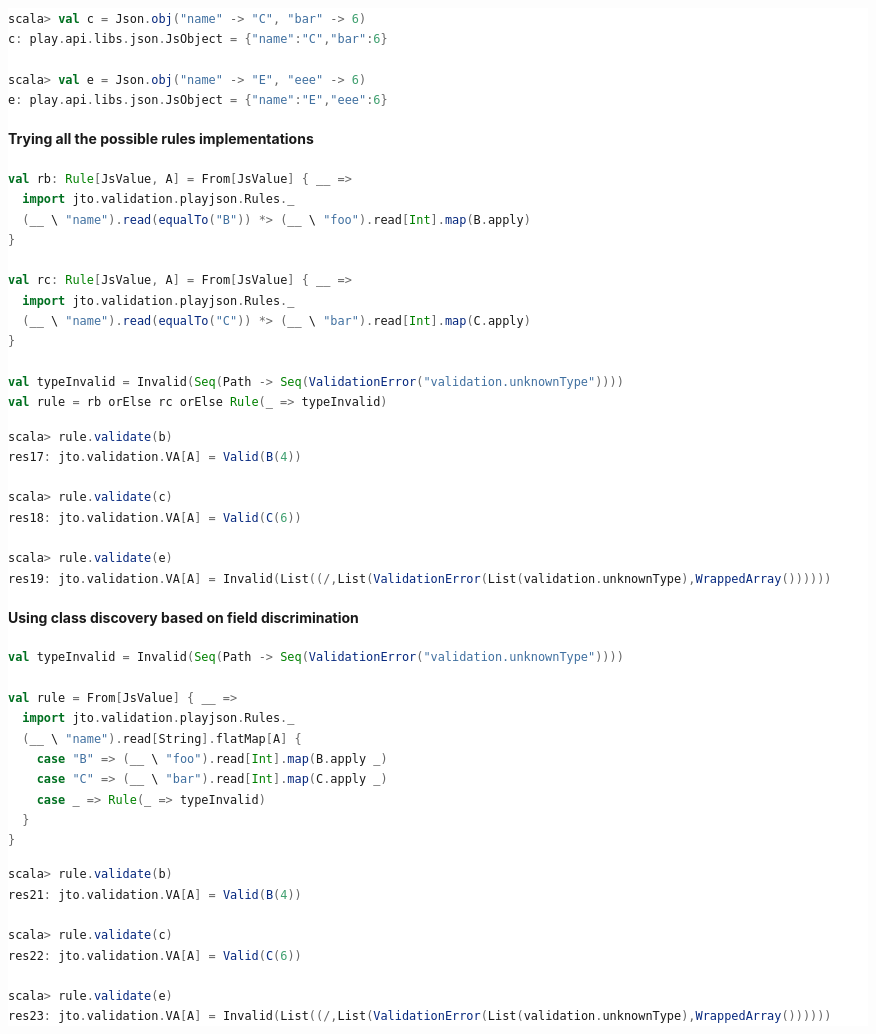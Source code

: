 ```scala
scala> val c = Json.obj("name" -> "C", "bar" -> 6)
c: play.api.libs.json.JsObject = {"name":"C","bar":6}

scala> val e = Json.obj("name" -> "E", "eee" -> 6)
e: play.api.libs.json.JsObject = {"name":"E","eee":6}
```

#### Trying all the possible rules implementations

```scala
val rb: Rule[JsValue, A] = From[JsValue] { __ =>
  import jto.validation.playjson.Rules._
  (__ \ "name").read(equalTo("B")) *> (__ \ "foo").read[Int].map(B.apply)
}

val rc: Rule[JsValue, A] = From[JsValue] { __ =>
  import jto.validation.playjson.Rules._
  (__ \ "name").read(equalTo("C")) *> (__ \ "bar").read[Int].map(C.apply)
}

val typeInvalid = Invalid(Seq(Path -> Seq(ValidationError("validation.unknownType"))))
val rule = rb orElse rc orElse Rule(_ => typeInvalid)
```
```scala
scala> rule.validate(b)
res17: jto.validation.VA[A] = Valid(B(4))

scala> rule.validate(c)
res18: jto.validation.VA[A] = Valid(C(6))

scala> rule.validate(e)
res19: jto.validation.VA[A] = Invalid(List((/,List(ValidationError(List(validation.unknownType),WrappedArray())))))
```

#### Using class discovery based on field discrimination

```scala
val typeInvalid = Invalid(Seq(Path -> Seq(ValidationError("validation.unknownType"))))

val rule = From[JsValue] { __ =>
  import jto.validation.playjson.Rules._
  (__ \ "name").read[String].flatMap[A] {
    case "B" => (__ \ "foo").read[Int].map(B.apply _)
    case "C" => (__ \ "bar").read[Int].map(C.apply _)
    case _ => Rule(_ => typeInvalid)
  }
}
```
```scala
scala> rule.validate(b)
res21: jto.validation.VA[A] = Valid(B(4))

scala> rule.validate(c)
res22: jto.validation.VA[A] = Valid(C(6))

scala> rule.validate(e)
res23: jto.validation.VA[A] = Invalid(List((/,List(ValidationError(List(validation.unknownType),WrappedArray())))))
```
